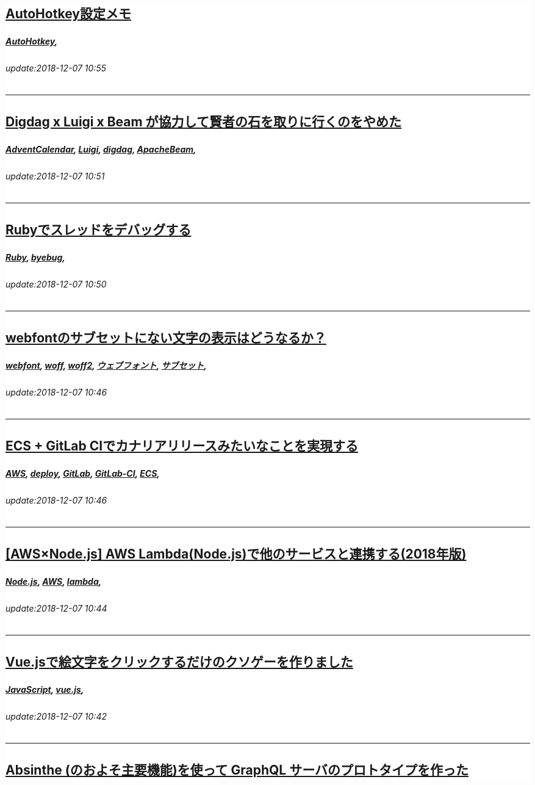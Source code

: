 ## [AutoHotkey設定メモ](https://qiita.com/draganmaistir/items/0bf4a2ff484523a2dee9)
##### [AutoHotkey](https://qiita.com/tags/AutoHotkey), 
###### update:2018-12-07 10:55
---
## [Digdag x Luigi x Beam が協力して賢者の石を取りに行くのをやめた](https://qiita.com/Blufe/items/275e6d33dca721ebb22a)
##### [AdventCalendar](https://qiita.com/tags/AdventCalendar), [Luigi](https://qiita.com/tags/Luigi), [digdag](https://qiita.com/tags/digdag), [ApacheBeam](https://qiita.com/tags/ApacheBeam), 
###### update:2018-12-07 10:51
---
## [Rubyでスレッドをデバッグする](https://qiita.com/aosho235/items/0cd3df37edd6df940d17)
##### [Ruby](https://qiita.com/tags/Ruby), [byebug](https://qiita.com/tags/byebug), 
###### update:2018-12-07 10:50
---
## [webfontのサブセットにない文字の表示はどうなるか？](https://qiita.com/takepan/items/1614610c4ea37a7fc393)
##### [webfont](https://qiita.com/tags/webfont), [woff](https://qiita.com/tags/woff), [woff2](https://qiita.com/tags/woff2), [ウェブフォント](https://qiita.com/tags/ウェブフォント), [サブセット](https://qiita.com/tags/サブセット), 
###### update:2018-12-07 10:46
---
## [ECS + GitLab CIでカナリアリリースみたいなことを実現する](https://qiita.com/yukkyun/items/8bf67b7875f68531f02e)
##### [AWS](https://qiita.com/tags/AWS), [deploy](https://qiita.com/tags/deploy), [GitLab](https://qiita.com/tags/GitLab), [GitLab-CI](https://qiita.com/tags/GitLab-CI), [ECS](https://qiita.com/tags/ECS), 
###### update:2018-12-07 10:46
---
## [[AWS×Node.js] AWS Lambda(Node.js)で他のサービスと連携する(2018年版)](https://qiita.com/is_ryo/items/d31c6a5db7280ce2cd6b)
##### [Node.js](https://qiita.com/tags/Node.js), [AWS](https://qiita.com/tags/AWS), [lambda](https://qiita.com/tags/lambda), 
###### update:2018-12-07 10:44
---
## [Vue.jsで絵文字をクリックするだけのクソゲーを作りました](https://qiita.com/kokushin/items/54894b6ff9a4b24c0855)
##### [JavaScript](https://qiita.com/tags/JavaScript), [vue.js](https://qiita.com/tags/vue.js), 
###### update:2018-12-07 10:42
---
## [Absinthe (のおよそ主要機能)を使って GraphQL サーバのプロトタイプを作った](https://qiita.com/hykw/items/96ef2128902508b0c7ef)
